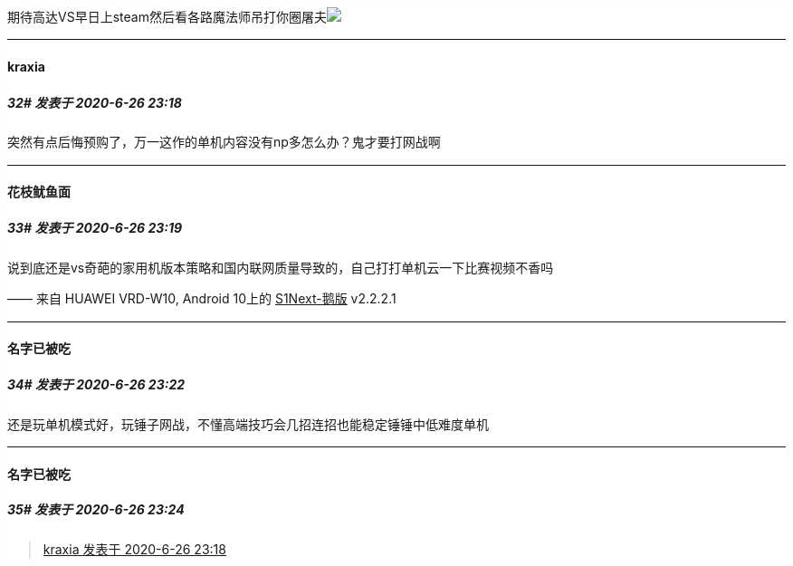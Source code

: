 


期待高达VS早日上steam然后看各路魔法师吊打你圈屠夫<img src="https://static.saraba1st.com/image/smiley/face2017/067.png" referrerpolicy="no-referrer">







-----

####  kraxia  
##### 32#       发表于 2020-6-26 23:18




突然有点后悔预购了，万一这作的单机内容没有np多怎么办？鬼才要打网战啊







-----

####  花枝鱿鱼面  
##### 33#       发表于 2020-6-26 23:19




说到底还是vs奇葩的家用机版本策略和国内联网质量导致的，自己打打单机云一下比赛视频不香吗

—— 来自 HUAWEI VRD-W10, Android 10上的 [S1Next-鹅版](https://github.com/ykrank/S1-Next/releases) v2.2.2.1







-----

####  名字已被吃  
##### 34#       发表于 2020-6-26 23:22




还是玩单机模式好，玩锤子网战，不懂高端技巧会几招连招也能稳定锤锤中低难度单机







-----

####  名字已被吃  
##### 35#       发表于 2020-6-26 23:24



<blockquote><a href="httphttps://bbs.saraba1st.com/2b/forum.php?mod=redirect&amp;goto=findpost&amp;pid=47965268&amp;ptid=1944246" target="_blank">kraxia 发表于 2020-6-26 23:18</a>
